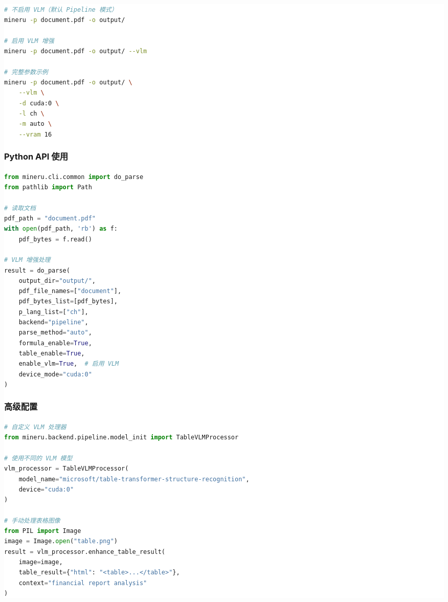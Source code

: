 ```bash
# 不启用 VLM（默认 Pipeline 模式）
mineru -p document.pdf -o output/

# 启用 VLM 增强
mineru -p document.pdf -o output/ --vlm

# 完整参数示例
mineru -p document.pdf -o output/ \
    --vlm \
    -d cuda:0 \
    -l ch \
    -m auto \
    --vram 16
```

### Python API 使用

```python
from mineru.cli.common import do_parse
from pathlib import Path

# 读取文档
pdf_path = "document.pdf"
with open(pdf_path, 'rb') as f:
    pdf_bytes = f.read()

# VLM 增强处理
result = do_parse(
    output_dir="output/",
    pdf_file_names=["document"],
    pdf_bytes_list=[pdf_bytes],
    p_lang_list=["ch"],
    backend="pipeline",
    parse_method="auto",
    formula_enable=True,
    table_enable=True,
    enable_vlm=True,  # 启用 VLM
    device_mode="cuda:0"
)
```

### 高级配置

```python
# 自定义 VLM 处理器
from mineru.backend.pipeline.model_init import TableVLMProcessor

# 使用不同的 VLM 模型
vlm_processor = TableVLMProcessor(
    model_name="microsoft/table-transformer-structure-recognition",
    device="cuda:0"
)

# 手动处理表格图像
from PIL import Image
image = Image.open("table.png")
result = vlm_processor.enhance_table_result(
    image=image,
    table_result={"html": "<table>...</table>"},
    context="financial report analysis"
)
```
